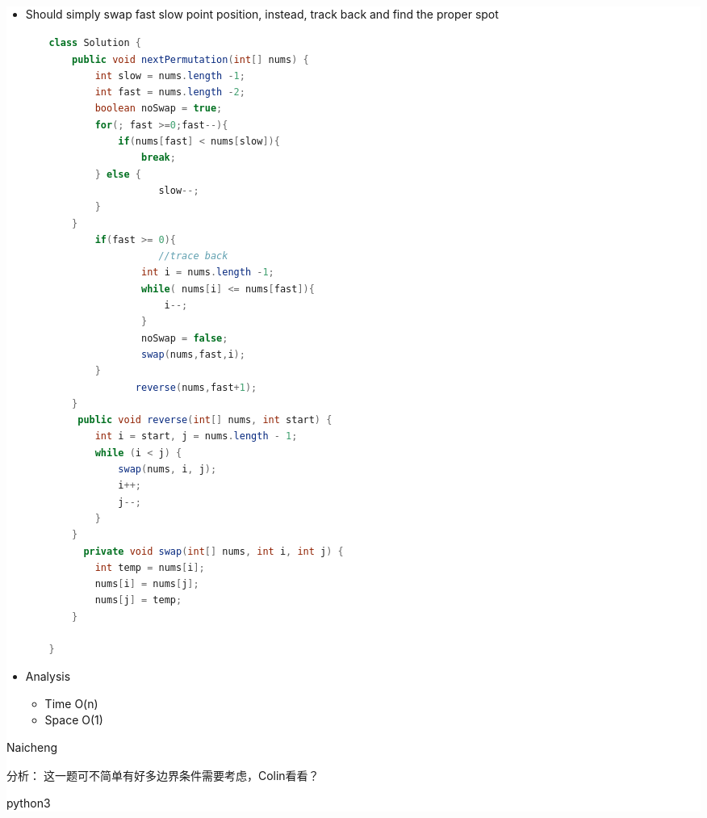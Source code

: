 - Should simply swap fast slow point position, instead, track back and find the proper spot

  ```java
      class Solution {
          public void nextPermutation(int[] nums) {
              int slow = nums.length -1;
              int fast = nums.length -2;
              boolean noSwap = true;
              for(; fast >=0;fast--){
                  if(nums[fast] < nums[slow]){
                      break;
              } else {
                         slow--;
              }
          }
              if(fast >= 0){
                         //trace back 
                      int i = nums.length -1;
                      while( nums[i] <= nums[fast]){
                          i--;
                      }
                      noSwap = false;
                      swap(nums,fast,i);
              }
                     reverse(nums,fast+1);
          }
           public void reverse(int[] nums, int start) {
              int i = start, j = nums.length - 1;
              while (i < j) {
                  swap(nums, i, j);
                  i++;
                  j--;
              }
          }
            private void swap(int[] nums, int i, int j) {
              int temp = nums[i];
              nums[i] = nums[j];
              nums[j] = temp;
          }
  
      }
  ```

- Analysis

  - Time O(n)
  - Space O(1)

Naicheng

分析：
这一题可不简单有好多边界条件需要考虑，Colin看看？

python3
